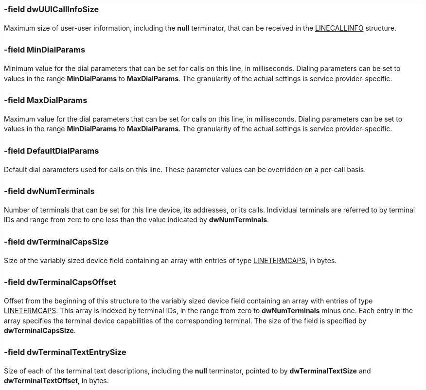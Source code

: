 
### -field dwUUICallInfoSize

Maximum size of user-user information, including the <b>null</b> terminator, that can be received in the 
<a href="https://msdn.microsoft.com/b077546b-cc95-44ce-99ee-f0007fd916b2">LINECALLINFO</a> structure. 


### -field MinDialParams

Minimum value for the dial parameters that can be set for calls on this line, in milliseconds. Dialing parameters can be set to values in the range <b>MinDialParams</b> to <b>MaxDialParams</b>. The granularity of the actual settings is service provider-specific.


### -field MaxDialParams

Maximum value for the dial parameters that can be set for calls on this line, in milliseconds. Dialing parameters can be set to values in the range <b>MinDialParams</b> to <b>MaxDialParams</b>. The granularity of the actual settings is service provider-specific.


### -field DefaultDialParams

Default dial parameters used for calls on this line. These parameter values can be overridden on a per-call basis.


### -field dwNumTerminals

Number of terminals that can be set for this line device, its addresses, or its calls. Individual terminals are referred to by terminal IDs and range from zero to one less than the value indicated by <b>dwNumTerminals</b>.


### -field dwTerminalCapsSize

Size of the variably sized device field containing an array with entries of type 
<a href="https://msdn.microsoft.com/54d36126-a032-4baa-8484-6ebeb9c4adf9">LINETERMCAPS</a>, in bytes.


### -field dwTerminalCapsOffset

Offset from the beginning of this structure to the variably sized device field containing an array with entries of type 
<a href="https://msdn.microsoft.com/54d36126-a032-4baa-8484-6ebeb9c4adf9">LINETERMCAPS</a>. This array is indexed by terminal IDs, in the range from zero to <b>dwNumTerminals</b> minus one. Each entry in the array specifies the terminal device capabilities of the corresponding terminal. The size of the field is specified by <b>dwTerminalCapsSize</b>.


### -field dwTerminalTextEntrySize

Size of each of the terminal text descriptions, including the <b>null</b> terminator, pointed to by <b>dwTerminalTextSize</b> and <b>dwTerminalTextOffset</b>, in bytes. 
